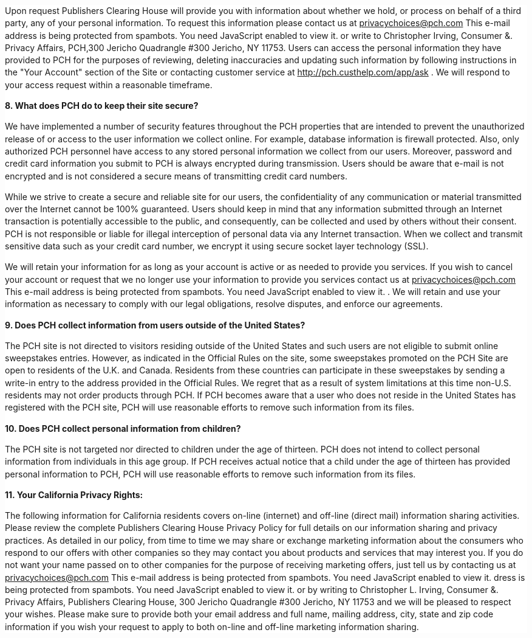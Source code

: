 Upon request Publishers Clearing House will provide you with information about whether we hold, or process on behalf of a third party, any of your personal information. To request this information please contact us at privacychoices@pch.com This e-mail address is being protected from spambots. You need JavaScript enabled to view it. or write to Christopher Irving, Consumer &. Privacy Affairs, PCH,300 Jericho Quadrangle #300 Jericho, NY 11753. Users can access the personal information they have provided to PCH for the purposes of reviewing, deleting inaccuracies and updating such information by following instructions in the "Your Account" section of the Site or contacting customer service at http://pch.custhelp.com/app/ask . We will respond to your access request within a reasonable timeframe.

**8\. What does PCH do to keep their site secure?**

We have implemented a number of security features throughout the PCH properties that are intended to prevent the unauthorized release of or access to the user information we collect online. For example, database information is firewall protected. Also, only authorized PCH personnel have access to any stored personal information we collect from our users. Moreover, password and credit card information you submit to PCH is always encrypted during transmission. Users should be aware that e-mail is not encrypted and is not considered a secure means of transmitting credit card numbers.

While we strive to create a secure and reliable site for our users, the confidentiality of any communication or material transmitted over the Internet cannot be 100% guaranteed. Users should keep in mind that any information submitted through an Internet transaction is potentially accessible to the public, and consequently, can be collected and used by others without their consent. PCH is not responsible or liable for illegal interception of personal data via any Internet transaction. When we collect and transmit sensitive data such as your credit card number, we encrypt it using secure socket layer technology (SSL).

We will retain your information for as long as your account is active or as needed to provide you services. If you wish to cancel your account or request that we no longer use your information to provide you services contact us at privacychoices@pch.com This e-mail address is being protected from spambots. You need JavaScript enabled to view it. . We will retain and use your information as necessary to comply with our legal obligations, resolve disputes, and enforce our agreements.

**9\. Does PCH collect information from users outside of the United States?**

The PCH site is not directed to visitors residing outside of the United States and such users are not eligible to submit online sweepstakes entries. However, as indicated in the Official Rules on the site, some sweepstakes promoted on the PCH Site are open to residents of the U.K. and Canada. Residents from these countries can participate in these sweepstakes by sending a write-in entry to the address provided in the Official Rules. We regret that as a result of system limitations at this time non-U.S. residents may not order products through PCH. If PCH becomes aware that a user who does not reside in the United States has registered with the PCH site, PCH will use reasonable efforts to remove such information from its files.

**10\. Does PCH collect personal information from children?**

The PCH site is not targeted nor directed to children under the age of thirteen. PCH does not intend to collect personal information from individuals in this age group. If PCH receives actual notice that a child under the age of thirteen has provided personal information to PCH, PCH will use reasonable efforts to remove such information from its files.

**11\. Your California Privacy Rights:**

The following information for California residents covers on-line (internet) and off-line (direct mail) information sharing activities. Please review the complete Publishers Clearing House Privacy Policy for full details on our information sharing and privacy practices. As detailed in our policy, from time to time we may share or exchange marketing information about the consumers who respond to our offers with other companies so they may contact you about products and services that may interest you. If you do not want your name passed on to other companies for the purpose of receiving marketing offers, just tell us by contacting us at privacychoices@pch.com This e-mail address is being protected from spambots. You need JavaScript enabled to view it. dress is being protected from spambots. You need JavaScript enabled to view it. or by writing to Christopher L. Irving, Consumer &. Privacy Affairs, Publishers Clearing House, 300 Jericho Quadrangle #300 Jericho, NY 11753 and we will be pleased to respect your wishes. Please make sure to provide both your email address and full name, mailing address, city, state and zip code information if you wish your request to apply to both on-line and off-line marketing information sharing.
